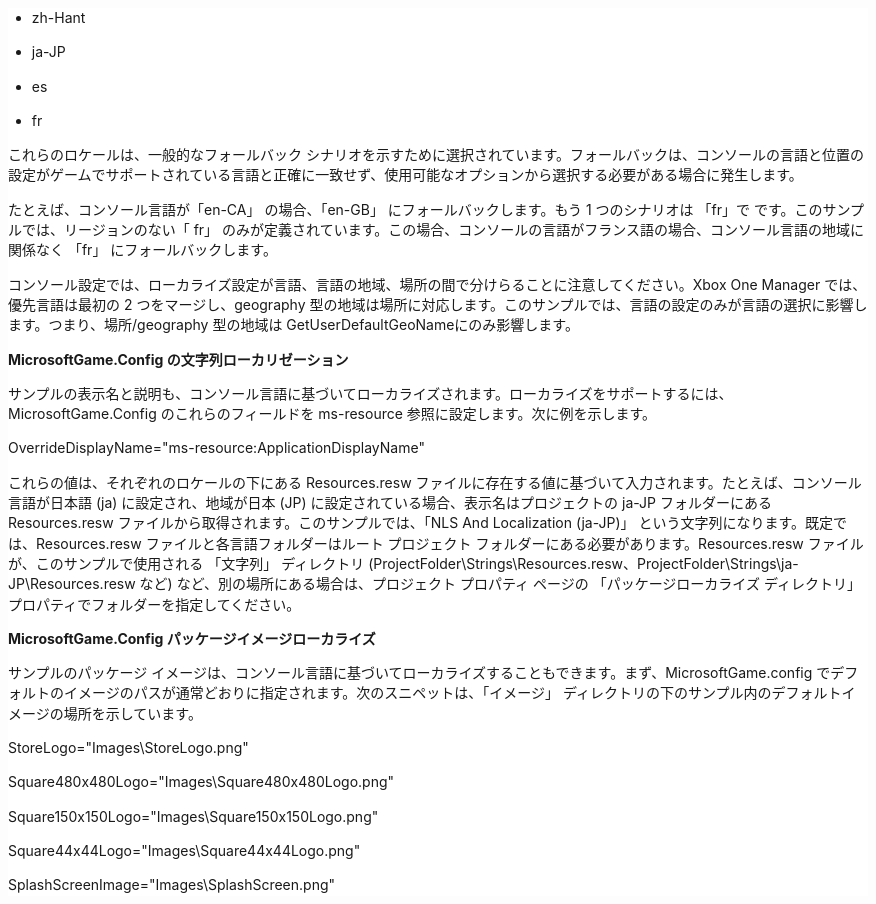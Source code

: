 -   zh-Hant

-   ja-JP

-   es

-   fr

これらのロケールは、一般的なフォールバック
シナリオを示すために選択されています。フォールバックは、コンソールの言語と位置の設定がゲームでサポートされている言語と正確に一致せず、使用可能なオプションから選択する必要がある場合に発生します。

たとえば、コンソール言語が「en-CA」 の場合、「en-GB」
にフォールバックします。もう 1 つのシナリオは 「fr」で
です。このサンプルでは、リージョンのない「 fr」
のみが定義されています。この場合、コンソールの言語がフランス語の場合、コンソール言語の地域に関係なく
「fr」 にフォールバックします。

コンソール設定では、ローカライズ設定が言語、言語の地域、場所の間で分けらることに注意してください。Xbox
One Manager では、優先言語は最初の 2 つをマージし、geography
型の地域は場所に対応します。このサンプルでは、言語の設定のみが言語の選択に影響します。つまり、場所/geography
型の地域は GetUserDefaultGeoNameにのみ影響します。

**MicrosoftGame.Config の文字列ローカリゼーション**

サンプルの表示名と説明も、コンソール言語に基づいてローカライズされます。ローカライズをサポートするには、MicrosoftGame.Config
のこれらのフィールドを ms-resource 参照に設定します。次に例を示します。

OverrideDisplayName=\"ms-resource:ApplicationDisplayName\"

これらの値は、それぞれのロケールの下にある Resources.resw
ファイルに存在する値に基づいて入力されます。たとえば、コンソール言語が日本語
(ja) に設定され、地域が日本 (JP)
に設定されている場合、表示名はプロジェクトの ja-JP フォルダーにある
Resources.resw ファイルから取得されます。このサンプルでは、「NLS And
Localization (ja-JP)」 という文字列になります。既定では、Resources.resw
ファイルと各言語フォルダーはルート プロジェクト
フォルダーにある必要があります。Resources.resw
ファイルが、このサンプルで使用される 「文字列」 ディレクトリ
(ProjectFolder\\Strings\\Resources.resw、ProjectFolder\\Strings\\ja-JP\\Resources.resw
など) など、別の場所にある場合は、プロジェクト プロパティ ページの
「パッケージローカライズ ディレクトリ」
プロパティでフォルダーを指定してください。

**MicrosoftGame.Config パッケージイメージローカライズ**

サンプルのパッケージ
イメージは、コンソール言語に基づいてローカライズすることもできます。まず、MicrosoftGame.config
でデフォルトのイメージのパスが通常どおりに指定されます。次のスニペットは、「イメージ」
ディレクトリの下のサンプル内のデフォルトイメージの場所を示しています。

StoreLogo=\"Images\\StoreLogo.png\"

Square480x480Logo=\"Images\\Square480x480Logo.png\"

Square150x150Logo=\"Images\\Square150x150Logo.png\"

Square44x44Logo=\"Images\\Square44x44Logo.png\"

SplashScreenImage=\"Images\\SplashScreen.png\"
